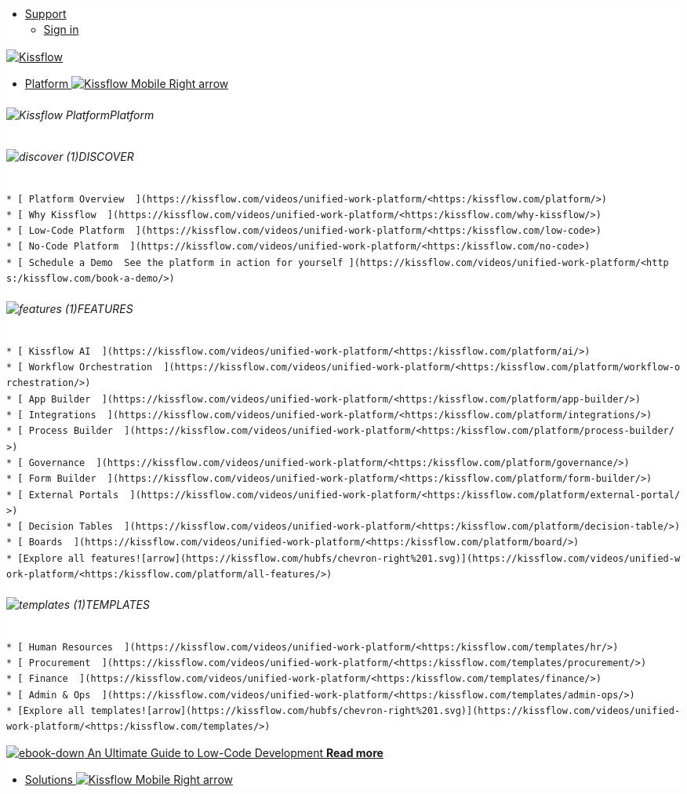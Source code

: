 * [ Support ](https://kissflow.com/videos/unified-work-platform/<https:/kissflow.com/support/>)
  * [ Sign in ](https://kissflow.com/videos/unified-work-platform/<https:/kissflow.com/login/>)


[ ![Kissflow](https://kissflow.com/hubfs/kissflow_logo_web.svg) ](https://kissflow.com/videos/unified-work-platform/<https:/kissflow.com/>)
  * [ Platform ![Kissflow Mobile Right arrow](https://kissflow.com/hubfs/mobile-right-arrow.svg)](https://kissflow.com/videos/unified-work-platform/<javascript:void\(0\)>)
###### ![Kissflow Platform](https://kissflow.com/hubfs/expand_more.svg)Platform
######  ![discover \(1\)](https://kissflow.com/hubfs/discover%20\(1\).svg)DISCOVER
    * [ Platform Overview  ](https://kissflow.com/videos/unified-work-platform/<https:/kissflow.com/platform/>)
    * [ Why Kissflow  ](https://kissflow.com/videos/unified-work-platform/<https:/kissflow.com/why-kissflow/>)
    * [ Low-Code Platform  ](https://kissflow.com/videos/unified-work-platform/<https:/kissflow.com/low-code>)
    * [ No-Code Platform  ](https://kissflow.com/videos/unified-work-platform/<https:/kissflow.com/no-code>)
    * [ Schedule a Demo  See the platform in action for yourself ](https://kissflow.com/videos/unified-work-platform/<https:/kissflow.com/book-a-demo/>)
######  ![features \(1\)](https://kissflow.com/hubfs/features%20\(1\).svg)FEATURES
    * [ Kissflow AI  ](https://kissflow.com/videos/unified-work-platform/<https:/kissflow.com/platform/ai/>)
    * [ Workflow Orchestration  ](https://kissflow.com/videos/unified-work-platform/<https:/kissflow.com/platform/workflow-orchestration/>)
    * [ App Builder  ](https://kissflow.com/videos/unified-work-platform/<https:/kissflow.com/platform/app-builder/>)
    * [ Integrations  ](https://kissflow.com/videos/unified-work-platform/<https:/kissflow.com/platform/integrations/>)
    * [ Process Builder  ](https://kissflow.com/videos/unified-work-platform/<https:/kissflow.com/platform/process-builder/>)
    * [ Governance  ](https://kissflow.com/videos/unified-work-platform/<https:/kissflow.com/platform/governance/>)
    * [ Form Builder  ](https://kissflow.com/videos/unified-work-platform/<https:/kissflow.com/platform/form-builder/>)
    * [ External Portals  ](https://kissflow.com/videos/unified-work-platform/<https:/kissflow.com/platform/external-portal/>)
    * [ Decision Tables  ](https://kissflow.com/videos/unified-work-platform/<https:/kissflow.com/platform/decision-table/>)
    * [ Boards  ](https://kissflow.com/videos/unified-work-platform/<https:/kissflow.com/platform/board/>)
    * [Explore all features![arrow](https://kissflow.com/hubfs/chevron-right%201.svg)](https://kissflow.com/videos/unified-work-platform/<https:/kissflow.com/platform/all-features/>)
######  ![templates \(1\)](https://kissflow.com/hubfs/templates%20\(1\).svg)TEMPLATES
    * [ Human Resources  ](https://kissflow.com/videos/unified-work-platform/<https:/kissflow.com/templates/hr/>)
    * [ Procurement  ](https://kissflow.com/videos/unified-work-platform/<https:/kissflow.com/templates/procurement/>)
    * [ Finance  ](https://kissflow.com/videos/unified-work-platform/<https:/kissflow.com/templates/finance/>)
    * [ Admin & Ops  ](https://kissflow.com/videos/unified-work-platform/<https:/kissflow.com/templates/admin-ops/>)
    * [Explore all templates![arrow](https://kissflow.com/hubfs/chevron-right%201.svg)](https://kissflow.com/videos/unified-work-platform/<https:/kissflow.com/templates/>)
[ ![ebook-down](https://21373494.fs1.hubspotusercontent-na1.net/hubfs/21373494/ebook-down.svg) An Ultimate Guide to Low-Code Development **Read more**](https://kissflow.com/videos/unified-work-platform/<https:/kissflow.com/ebooks/understanding-low-code-ebook>)
  * [ Solutions ![Kissflow Mobile Right arrow](https://kissflow.com/hubfs/mobile-right-arrow.svg)](https://kissflow.com/videos/unified-work-platform/<javascript:void\(0\)>)